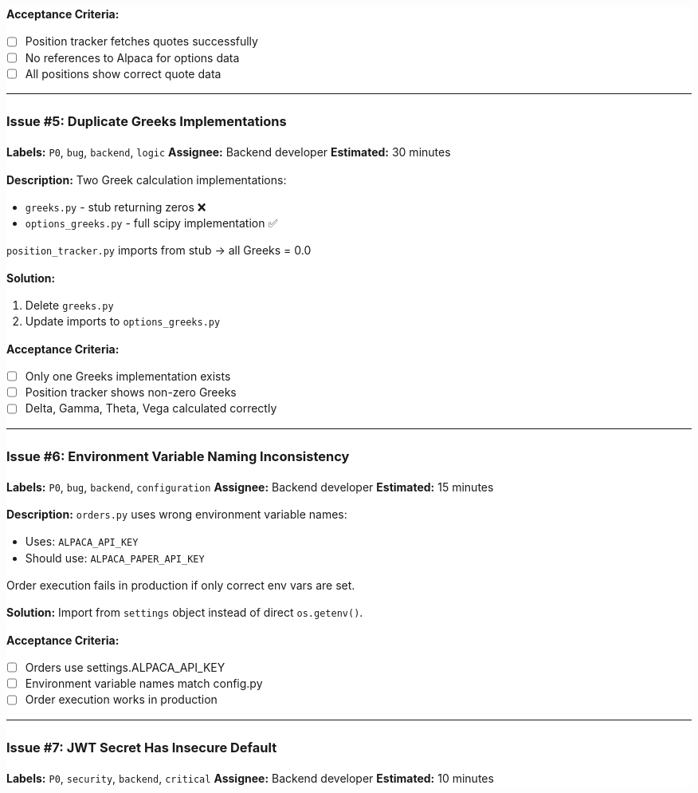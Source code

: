 **Acceptance Criteria:**
- [ ] Position tracker fetches quotes successfully
- [ ] No references to Alpaca for options data
- [ ] All positions show correct quote data

---

### Issue #5: Duplicate Greeks Implementations
**Labels:** `P0`, `bug`, `backend`, `logic`
**Assignee:** Backend developer
**Estimated:** 30 minutes

**Description:**
Two Greek calculation implementations:
- `greeks.py` - stub returning zeros ❌
- `options_greeks.py` - full scipy implementation ✅

`position_tracker.py` imports from stub → all Greeks = 0.0

**Solution:**
1. Delete `greeks.py`
2. Update imports to `options_greeks.py`

**Acceptance Criteria:**
- [ ] Only one Greeks implementation exists
- [ ] Position tracker shows non-zero Greeks
- [ ] Delta, Gamma, Theta, Vega calculated correctly

---

### Issue #6: Environment Variable Naming Inconsistency
**Labels:** `P0`, `bug`, `backend`, `configuration`
**Assignee:** Backend developer
**Estimated:** 15 minutes

**Description:**
`orders.py` uses wrong environment variable names:
- Uses: `ALPACA_API_KEY`
- Should use: `ALPACA_PAPER_API_KEY`

Order execution fails in production if only correct env vars are set.

**Solution:**
Import from `settings` object instead of direct `os.getenv()`.

**Acceptance Criteria:**
- [ ] Orders use settings.ALPACA_API_KEY
- [ ] Environment variable names match config.py
- [ ] Order execution works in production

---

### Issue #7: JWT Secret Has Insecure Default
**Labels:** `P0`, `security`, `backend`, `critical`
**Assignee:** Backend developer
**Estimated:** 10 minutes
